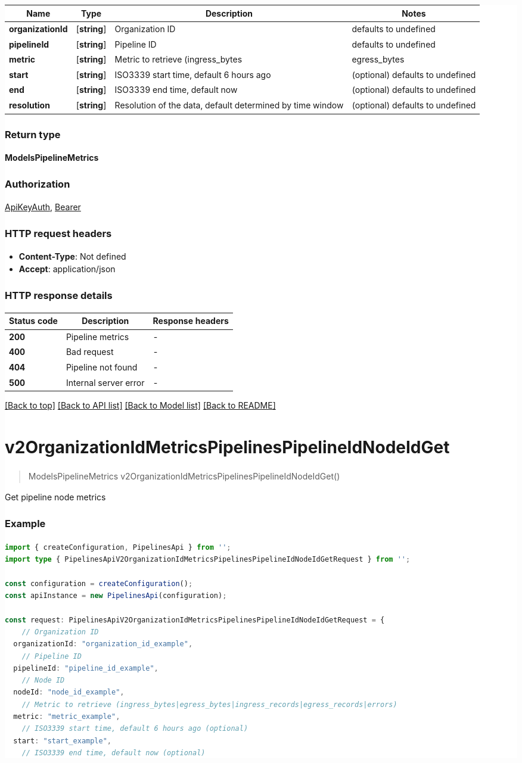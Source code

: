 Name | Type | Description  | Notes
------------- | ------------- | ------------- | -------------
 **organizationId** | [**string**] | Organization ID | defaults to undefined
 **pipelineId** | [**string**] | Pipeline ID | defaults to undefined
 **metric** | [**string**] | Metric to retrieve (ingress_bytes|egress_bytes|ingress_records|egress_records|errors) | defaults to undefined
 **start** | [**string**] | ISO3339 start time, default 6 hours ago | (optional) defaults to undefined
 **end** | [**string**] | ISO3339 end time, default now | (optional) defaults to undefined
 **resolution** | [**string**] | Resolution of the data, default determined by time window | (optional) defaults to undefined


### Return type

**ModelsPipelineMetrics**

### Authorization

[ApiKeyAuth](README.md#ApiKeyAuth), [Bearer](README.md#Bearer)

### HTTP request headers

 - **Content-Type**: Not defined
 - **Accept**: application/json


### HTTP response details
| Status code | Description | Response headers |
|-------------|-------------|------------------|
**200** | Pipeline metrics |  -  |
**400** | Bad request |  -  |
**404** | Pipeline not found |  -  |
**500** | Internal server error |  -  |

[[Back to top]](#) [[Back to API list]](README.md#documentation-for-api-endpoints) [[Back to Model list]](README.md#documentation-for-models) [[Back to README]](README.md)

# **v2OrganizationIdMetricsPipelinesPipelineIdNodeIdGet**
> ModelsPipelineMetrics v2OrganizationIdMetricsPipelinesPipelineIdNodeIdGet()

Get pipeline node metrics

### Example


```typescript
import { createConfiguration, PipelinesApi } from '';
import type { PipelinesApiV2OrganizationIdMetricsPipelinesPipelineIdNodeIdGetRequest } from '';

const configuration = createConfiguration();
const apiInstance = new PipelinesApi(configuration);

const request: PipelinesApiV2OrganizationIdMetricsPipelinesPipelineIdNodeIdGetRequest = {
    // Organization ID
  organizationId: "organization_id_example",
    // Pipeline ID
  pipelineId: "pipeline_id_example",
    // Node ID
  nodeId: "node_id_example",
    // Metric to retrieve (ingress_bytes|egress_bytes|ingress_records|egress_records|errors)
  metric: "metric_example",
    // ISO3339 start time, default 6 hours ago (optional)
  start: "start_example",
    // ISO3339 end time, default now (optional)
```